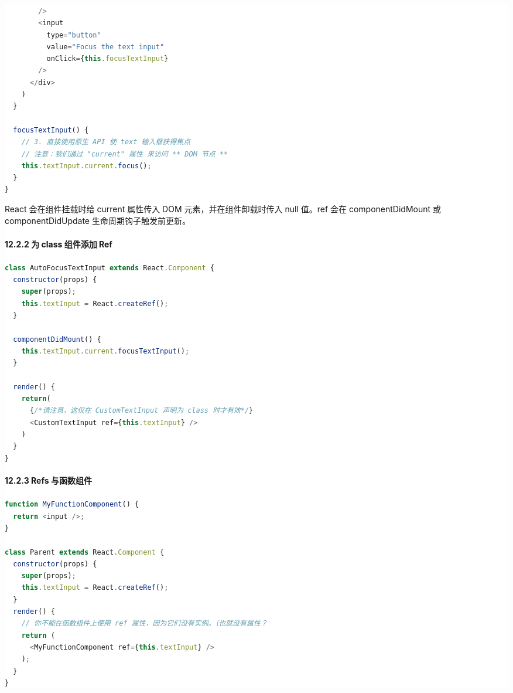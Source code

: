 ```js
        />
        <input
          type="button"
          value="Focus the text input"
          onClick={this.focusTextInput}
        />
      </div>
    )
  }

  focusTextInput() {
    // 3. 直接使用原生 API 使 text 输入框获得焦点
    // 注意：我们通过 "current" 属性 来访问 ** DOM 节点 **
    this.textInput.current.focus();
  }
}
```
React 会在组件挂载时给 current 属性传入 DOM 元素，并在组件卸载时传入 null 值。ref 会在 componentDidMount 或 componentDidUpdate 生命周期钩子触发前更新。

#### 12.2.2 为 class 组件添加 Ref
```js
class AutoFocusTextInput extends React.Component {
  constructor(props) {
    super(props);
    this.textInput = React.createRef();
  }

  componentDidMount() {
    this.textInput.current.focusTextInput();
  }

  render() {
    return(
      {/*请注意，这仅在 CustomTextInput 声明为 class 时才有效*/}
      <CustomTextInput ref={this.textInput} />
    )
  }
}
```

#### 12.2.3 Refs 与函数组件

```js
function MyFunctionComponent() {
  return <input />;
}

class Parent extends React.Component {
  constructor(props) {
    super(props);
    this.textInput = React.createRef();
  }
  render() {
    // 你不能在函数组件上使用 ref 属性，因为它们没有实例。（也就没有属性？
    return (
      <MyFunctionComponent ref={this.textInput} />
    );
  }
}
```
